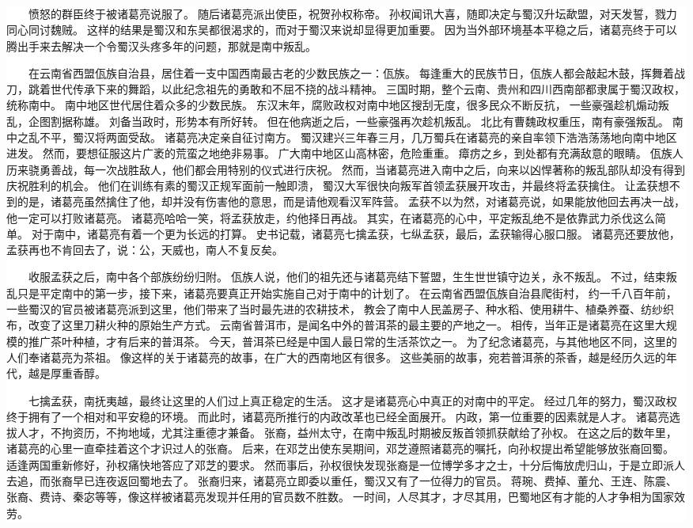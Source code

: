 
&emsp;&emsp;愤怒的群臣终于被诸葛亮说服了。
随后诸葛亮派出使臣，祝贺孙权称帝。
孙权闻讯大喜，随即决定与蜀汉升坛歃盟，对天发誓，戮力同心同讨魏贼。
这样的结果是蜀汉和东吴都很渴求的，而对于蜀汉来说却显得更加重要。
因为当外部环境基本平稳之后，诸葛亮终于可以腾出手来去解决一个令蜀汉头疼多年的问题，那就是南中叛乱。

&emsp;&emsp;在云南省西盟佤族自治县，居住着一支中国西南最古老的少数民族之一：佤族。
每逢重大的民族节日，佤族人都会敲起木鼓，挥舞着战刀，跳着世代传承下来的舞蹈，以此纪念祖先的勇敢和不屈不挠的战斗精神。
三国时期，整个云南、贵州和四川西南部都隶属于蜀汉政权，统称南中。
南中地区世代居住着众多的少数民族。
东汉末年，腐败政权对南中地区搜刮无度，很多民众不断反抗，
一些豪强趁机煽动叛乱，企图割据称雄。
刘备当政时，形势本有所好转。
但在他病逝之后，一些豪强再次趁机叛乱。
北比有曹魏政权重压，南有豪强叛乱。
南中之乱不平，蜀汉将两面受敌。
诸葛亮决定亲自征讨南方。
蜀汉建兴三年春三月，几万蜀兵在诸葛亮的亲自率领下浩浩荡荡地向南中地区进发。
然而，要想征服这片广袤的荒蛮之地绝非易事。
广大南中地区山高林密，危险重重。
瘴疠之乡，到处都有充满敌意的眼睛。
佤族人历来骁勇善战，每一次战胜敌人，他们都会用特别的仪式进行庆祝。
然而，当诸葛亮进入南中之后，向来以凶悍著称的叛乱部队却没有得到庆祝胜利的机会。
他们在训练有素的蜀汉正规军面前一触即溃，
蜀汉大军很快向叛军首领孟获展开攻击，并最终将孟获擒住。
让孟获想不到的是，诸葛亮虽然擒住了他，却并没有伤害他的意思，而是请他观看汉军阵营。
孟获不以为然，对诸葛亮说，如果能放他回去再决一战，他一定可以打败诸葛亮。
诸葛亮哈哈一笑，将孟获放走，约他择日再战。
其实，在诸葛亮的心中，平定叛乱绝不是依靠武力杀伐这么简单。
对于南中，诸葛亮有着一个更为长远的打算。
史书记载，诸葛亮七擒孟获，七纵孟获，最后，孟获输得心服口服。
诸葛亮还要放他，孟获再也不肯回去了，说：公，天威也，南人不复反矣。

&emsp;&emsp;收服孟获之后，南中各个部族纷纷归附。
佤族人说，他们的祖先还与诸葛亮结下誓盟，生生世世镇守边关，永不叛乱。
不过，结束叛乱只是平定南中的第一步，接下来，诸葛亮要真正开始实施自己对于南中的计划了。
在云南省西盟佤族自治县爬街村，
约一千八百年前，一些蜀汉的官员被诸葛亮派到这里，他们带来了当时最先进的农耕技术，
教会了南中人民盖房子、种水稻、使用耕牛、植桑养蚕、纺纱织布，改变了这里刀耕火种的原始生产方式。
云南省普洱市，是闻名中外的普洱茶的最主要的产地之一。
相传，当年正是诸葛亮在这里大规模的推广茶叶种植，才有后来的普洱茶。
今天，普洱茶已经是中国人最日常的生活茶饮之一。
为了纪念诸葛亮，与其他地区不同，这里的人们奉诸葛亮为茶祖。
像这样的关于诸葛亮的故事，在广大的西南地区有很多。
这些美丽的故事，宛若普洱荼的茶香，越是经历久远的年代，越是厚重香醇。

&emsp;&emsp;七擒孟获，南抚夷越，最终让这里的人们过上真正稳定的生活。
这才是诸葛亮心中真正的对南中的平定。
经过几年的努力，蜀汉政权终于拥有了一个相对和平安稳的环境。
而此时，诸葛亮所推行的内政改革也已经全面展开。
内政，第一位重要的因素就是人才。
诸葛亮选拔人才，不拘资历，不拘地域，尤其注重德才兼备。
张裔，益州太守，在南中叛乱时期被反叛首领抓获献给了孙权。
在这之后的数年里，诸葛亮的心里一直牵挂着这个才识过人的张裔。
后来，在邓芝出使东吴期间，邓芝遵照诸葛亮的嘱托，向孙权提出希望能够放张裔回蜀。
适逢两国重新修好，孙权痛快地答应了邓芝的要求。
然而事后，孙权很快发现张裔是一位博学多才之士，十分后悔放虎归山，于是立即派人去追，而张裔早已连夜返回蜀地去了。
张裔归来，诸葛亮立即委以重任，蜀汉又有了一位得力的官员。
蒋琬、费掉、董允、王连、陈震、张裔、费诗、秦宓等等，像这样被诸葛亮发现并任用的官员数不胜数。
一时间，人尽其才，才尽其用，巴蜀地区有才能的人才争相为国家效劳。
